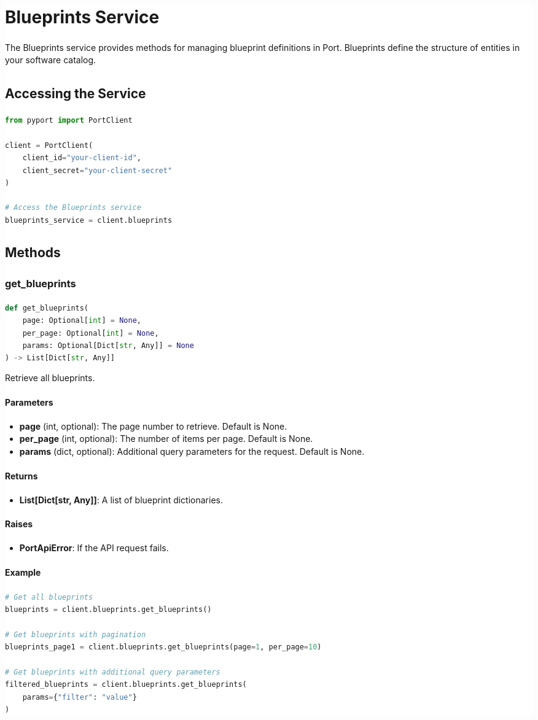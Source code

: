 # Blueprints Service

The Blueprints service provides methods for managing blueprint definitions in Port. Blueprints define the structure of entities in your software catalog.

## Accessing the Service

```python
from pyport import PortClient

client = PortClient(
    client_id="your-client-id",
    client_secret="your-client-secret"
)

# Access the Blueprints service
blueprints_service = client.blueprints
```

## Methods

### get_blueprints

```python
def get_blueprints(
    page: Optional[int] = None,
    per_page: Optional[int] = None,
    params: Optional[Dict[str, Any]] = None
) -> List[Dict[str, Any]]
```

Retrieve all blueprints.

#### Parameters

- **page** (int, optional): The page number to retrieve. Default is None.
- **per_page** (int, optional): The number of items per page. Default is None.
- **params** (dict, optional): Additional query parameters for the request. Default is None.

#### Returns

- **List[Dict[str, Any]]**: A list of blueprint dictionaries.

#### Raises

- **PortApiError**: If the API request fails.

#### Example

```python
# Get all blueprints
blueprints = client.blueprints.get_blueprints()

# Get blueprints with pagination
blueprints_page1 = client.blueprints.get_blueprints(page=1, per_page=10)

# Get blueprints with additional query parameters
filtered_blueprints = client.blueprints.get_blueprints(
    params={"filter": "value"}
)
```
